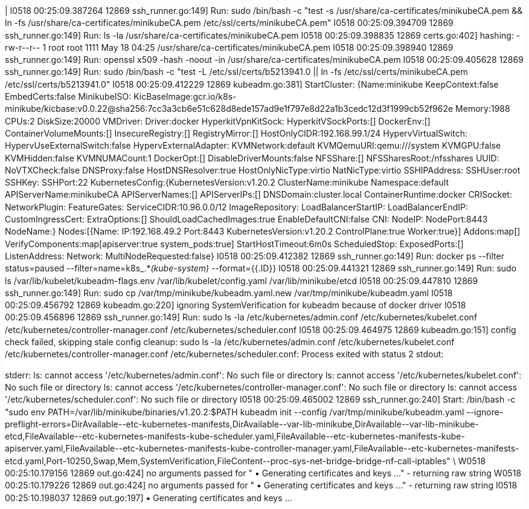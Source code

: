 | I0518 00:25:09.387264   12869 ssh_runner.go:149] Run: sudo /bin/bash -c "test -s /usr/share/ca-certificates/minikubeCA.pem && ln -fs /usr/share/ca-certificates/minikubeCA.pem /etc/ssl/certs/minikubeCA.pem"
I0518 00:25:09.394709   12869 ssh_runner.go:149] Run: ls -la /usr/share/ca-certificates/minikubeCA.pem
I0518 00:25:09.398835   12869 certs.go:402] hashing: -rw-r--r-- 1 root root 1111 May 18 04:25 /usr/share/ca-certificates/minikubeCA.pem
I0518 00:25:09.398940   12869 ssh_runner.go:149] Run: openssl x509 -hash -noout -in /usr/share/ca-certificates/minikubeCA.pem
I0518 00:25:09.405628   12869 ssh_runner.go:149] Run: sudo /bin/bash -c "test -L /etc/ssl/certs/b5213941.0 || ln -fs /etc/ssl/certs/minikubeCA.pem /etc/ssl/certs/b5213941.0"
I0518 00:25:09.412229   12869 kubeadm.go:381] StartCluster: {Name:minikube KeepContext:false EmbedCerts:false MinikubeISO: KicBaseImage:gcr.io/k8s-minikube/kicbase:v0.0.22@sha256:7cc3a3cb6e51c628d8ede157ad9e1f797e8d22a1b3cedc12d3f1999cb52f962e Memory:1988 CPUs:2 DiskSize:20000 VMDriver: Driver:docker HyperkitVpnKitSock: HyperkitVSockPorts:[] DockerEnv:[] ContainerVolumeMounts:[] InsecureRegistry:[] RegistryMirror:[] HostOnlyCIDR:192.168.99.1/24 HypervVirtualSwitch: HypervUseExternalSwitch:false HypervExternalAdapter: KVMNetwork:default KVMQemuURI:qemu:///system KVMGPU:false KVMHidden:false KVMNUMACount:1 DockerOpt:[] DisableDriverMounts:false NFSShare:[] NFSSharesRoot:/nfsshares UUID: NoVTXCheck:false DNSProxy:false HostDNSResolver:true HostOnlyNicType:virtio NatNicType:virtio SSHIPAddress: SSHUser:root SSHKey: SSHPort:22 KubernetesConfig:{KubernetesVersion:v1.20.2 ClusterName:minikube Namespace:default APIServerName:minikubeCA APIServerNames:[] APIServerIPs:[] DNSDomain:cluster.local ContainerRuntime:docker CRISocket: NetworkPlugin: FeatureGates: ServiceCIDR:10.96.0.0/12 ImageRepository: LoadBalancerStartIP: LoadBalancerEndIP: CustomIngressCert: ExtraOptions:[] ShouldLoadCachedImages:true EnableDefaultCNI:false CNI: NodeIP: NodePort:8443 NodeName:} Nodes:[{Name: IP:192.168.49.2 Port:8443 KubernetesVersion:v1.20.2 ControlPlane:true Worker:true}] Addons:map[] VerifyComponents:map[apiserver:true system_pods:true] StartHostTimeout:6m0s ScheduledStop:<nil> ExposedPorts:[] ListenAddress: Network: MultiNodeRequested:false}
I0518 00:25:09.412382   12869 ssh_runner.go:149] Run: docker ps --filter status=paused --filter=name=k8s_.*_(kube-system)_ --format={{.ID}}
I0518 00:25:09.441321   12869 ssh_runner.go:149] Run: sudo ls /var/lib/kubelet/kubeadm-flags.env /var/lib/kubelet/config.yaml /var/lib/minikube/etcd
I0518 00:25:09.447810   12869 ssh_runner.go:149] Run: sudo cp /var/tmp/minikube/kubeadm.yaml.new /var/tmp/minikube/kubeadm.yaml
I0518 00:25:09.456792   12869 kubeadm.go:220] ignoring SystemVerification for kubeadm because of docker driver
I0518 00:25:09.456896   12869 ssh_runner.go:149] Run: sudo ls -la /etc/kubernetes/admin.conf /etc/kubernetes/kubelet.conf /etc/kubernetes/controller-manager.conf /etc/kubernetes/scheduler.conf
I0518 00:25:09.464975   12869 kubeadm.go:151] config check failed, skipping stale config cleanup: sudo ls -la /etc/kubernetes/admin.conf /etc/kubernetes/kubelet.conf /etc/kubernetes/controller-manager.conf /etc/kubernetes/scheduler.conf: Process exited with status 2
stdout:

stderr:
ls: cannot access '/etc/kubernetes/admin.conf': No such file or directory
ls: cannot access '/etc/kubernetes/kubelet.conf': No such file or directory
ls: cannot access '/etc/kubernetes/controller-manager.conf': No such file or directory
ls: cannot access '/etc/kubernetes/scheduler.conf': No such file or directory
I0518 00:25:09.465002   12869 ssh_runner.go:240] Start: /bin/bash -c "sudo env PATH=/var/lib/minikube/binaries/v1.20.2:$PATH kubeadm init --config /var/tmp/minikube/kubeadm.yaml  --ignore-preflight-errors=DirAvailable--etc-kubernetes-manifests,DirAvailable--var-lib-minikube,DirAvailable--var-lib-minikube-etcd,FileAvailable--etc-kubernetes-manifests-kube-scheduler.yaml,FileAvailable--etc-kubernetes-manifests-kube-apiserver.yaml,FileAvailable--etc-kubernetes-manifests-kube-controller-manager.yaml,FileAvailable--etc-kubernetes-manifests-etcd.yaml,Port-10250,Swap,Mem,SystemVerification,FileContent--proc-sys-net-bridge-bridge-nf-call-iptables"
\ W0518 00:25:10.179156   12869 out.go:424] no arguments passed for "    ▪ Generating certificates and keys ..." - returning raw string
W0518 00:25:10.179226   12869 out.go:424] no arguments passed for "    ▪ Generating certificates and keys ..." - returning raw string
I0518 00:25:10.198037   12869 out.go:197]     ▪ Generating certificates and keys ...
